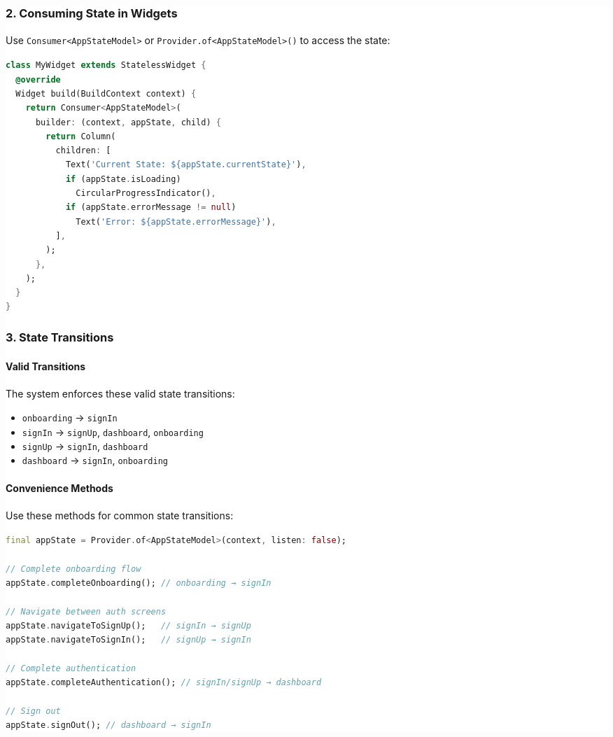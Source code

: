 ### 2. Consuming State in Widgets

Use `Consumer<AppStateModel>` or `Provider.of<AppStateModel>()` to access the state:

```dart
class MyWidget extends StatelessWidget {
  @override
  Widget build(BuildContext context) {
    return Consumer<AppStateModel>(
      builder: (context, appState, child) {
        return Column(
          children: [
            Text('Current State: ${appState.currentState}'),
            if (appState.isLoading)
              CircularProgressIndicator(),
            if (appState.errorMessage != null)
              Text('Error: ${appState.errorMessage}'),
          ],
        );
      },
    );
  }
}
```

### 3. State Transitions

#### Valid Transitions

The system enforces these valid state transitions:

- `onboarding` → `signIn`
- `signIn` → `signUp`, `dashboard`, `onboarding`
- `signUp` → `signIn`, `dashboard`
- `dashboard` → `signIn`, `onboarding`

#### Convenience Methods

Use these methods for common state transitions:

```dart
final appState = Provider.of<AppStateModel>(context, listen: false);

// Complete onboarding flow
appState.completeOnboarding(); // onboarding → signIn

// Navigate between auth screens
appState.navigateToSignUp();   // signIn → signUp
appState.navigateToSignIn();   // signUp → signIn

// Complete authentication
appState.completeAuthentication(); // signIn/signUp → dashboard

// Sign out
appState.signOut(); // dashboard → signIn
```
